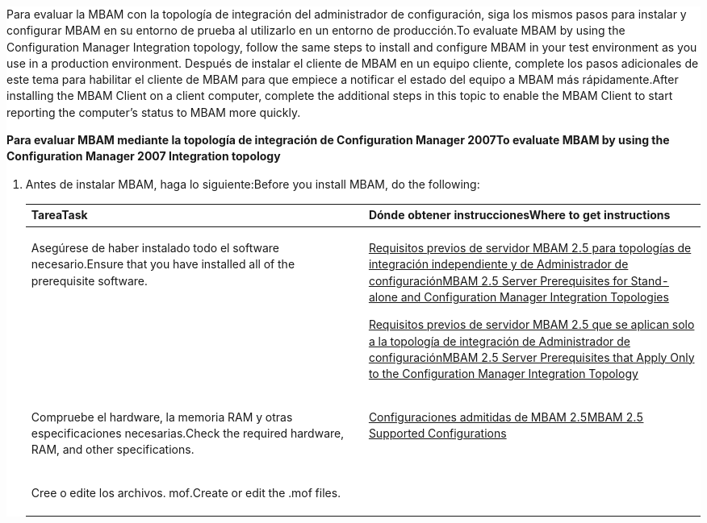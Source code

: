 
<span data-ttu-id="cc073-190">Para evaluar la MBAM con la topología de integración del administrador de configuración, siga los mismos pasos para instalar y configurar MBAM en su entorno de prueba al utilizarlo en un entorno de producción.</span><span class="sxs-lookup"><span data-stu-id="cc073-190">To evaluate MBAM by using the Configuration Manager Integration topology, follow the same steps to install and configure MBAM in your test environment as you use in a production environment.</span></span> <span data-ttu-id="cc073-191">Después de instalar el cliente de MBAM en un equipo cliente, complete los pasos adicionales de este tema para habilitar el cliente de MBAM para que empiece a notificar el estado del equipo a MBAM más rápidamente.</span><span class="sxs-lookup"><span data-stu-id="cc073-191">After installing the MBAM Client on a client computer, complete the additional steps in this topic to enable the MBAM Client to start reporting the computer’s status to MBAM more quickly.</span></span>

**<span data-ttu-id="cc073-192">Para evaluar MBAM mediante la topología de integración de Configuration Manager 2007</span><span class="sxs-lookup"><span data-stu-id="cc073-192">To evaluate MBAM by using the Configuration Manager 2007 Integration topology</span></span>**

1. <span data-ttu-id="cc073-193">Antes de instalar MBAM, haga lo siguiente:</span><span class="sxs-lookup"><span data-stu-id="cc073-193">Before you install MBAM, do the following:</span></span>

   <table>
   <colgroup>
   <col width="50%" />
   <col width="50%" />
   </colgroup>
   <thead>
   <tr class="header">
   <th align="left"><span data-ttu-id="cc073-194">Tarea</span><span class="sxs-lookup"><span data-stu-id="cc073-194">Task</span></span></th>
   <th align="left"><span data-ttu-id="cc073-195">Dónde obtener instrucciones</span><span class="sxs-lookup"><span data-stu-id="cc073-195">Where to get instructions</span></span></th>
   </tr>
   </thead>
   <tbody>
   <tr class="odd">
   <td align="left"><p><span data-ttu-id="cc073-196">Asegúrese de haber instalado todo el software necesario.</span><span class="sxs-lookup"><span data-stu-id="cc073-196">Ensure that you have installed all of the prerequisite software.</span></span></p></td>
   <td align="left"><p><a href="mbam-25-server-prerequisites-for-stand-alone-and-configuration-manager-integration-topologies.md" data-raw-source="[MBAM 2.5 Server Prerequisites for Stand-alone and Configuration Manager Integration Topologies](mbam-25-server-prerequisites-for-stand-alone-and-configuration-manager-integration-topologies.md)"><span data-ttu-id="cc073-197">Requisitos previos de servidor MBAM 2.5 para topologías de integración independiente y de Administrador de configuración</span><span class="sxs-lookup"><span data-stu-id="cc073-197">MBAM 2.5 Server Prerequisites for Stand-alone and Configuration Manager Integration Topologies</span></span></a></p>
   <p><a href="mbam-25-server-prerequisites-that-apply-only-to-the-configuration-manager-integration-topology.md" data-raw-source="[MBAM 2.5 Server Prerequisites that Apply Only to the Configuration Manager Integration Topology](mbam-25-server-prerequisites-that-apply-only-to-the-configuration-manager-integration-topology.md)"><span data-ttu-id="cc073-198">Requisitos previos de servidor MBAM 2.5 que se aplican solo a la topología de integración de Administrador de configuración</span><span class="sxs-lookup"><span data-stu-id="cc073-198">MBAM 2.5 Server Prerequisites that Apply Only to the Configuration Manager Integration Topology</span></span></a></p></td>
   </tr>
   <tr class="even">
   <td align="left"><p><span data-ttu-id="cc073-199">Compruebe el hardware, la memoria RAM y otras especificaciones necesarias.</span><span class="sxs-lookup"><span data-stu-id="cc073-199">Check the required hardware, RAM, and other specifications.</span></span></p></td>
   <td align="left"><p><a href="mbam-25-supported-configurations.md" data-raw-source="[MBAM 2.5 Supported Configurations](mbam-25-supported-configurations.md)"><span data-ttu-id="cc073-200">Configuraciones admitidas de MBAM 2.5</span><span class="sxs-lookup"><span data-stu-id="cc073-200">MBAM 2.5 Supported Configurations</span></span></a></p></td>
   </tr>
   <tr class="odd">
   <td align="left"><p><span data-ttu-id="cc073-201">Cree o edite los archivos. mof.</span><span class="sxs-lookup"><span data-stu-id="cc073-201">Create or edit the .mof files.</span></span></p></td>